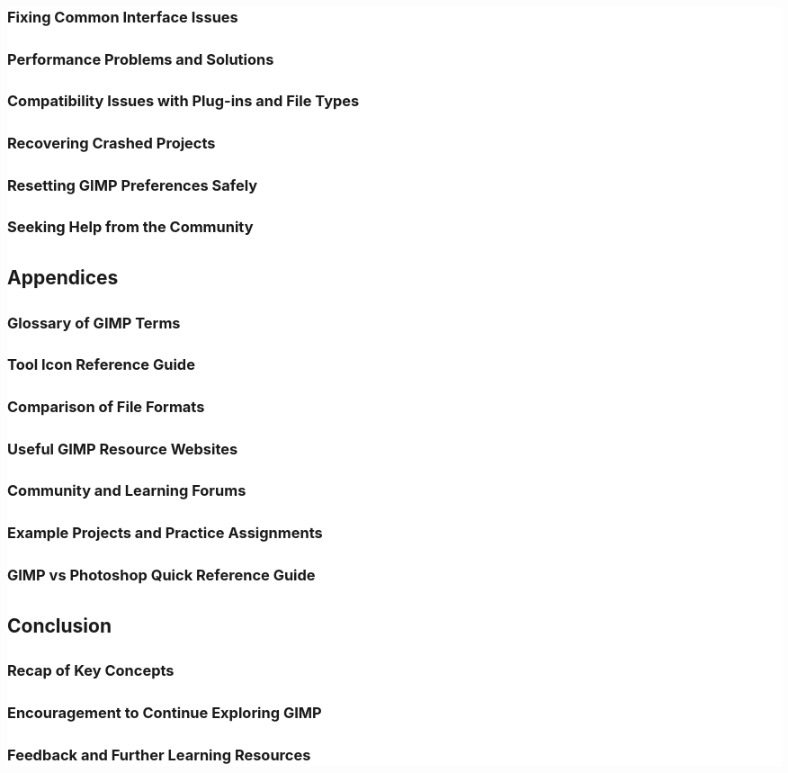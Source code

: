 ### Fixing Common Interface Issues

### Performance Problems and Solutions

### Compatibility Issues with Plug-ins and File Types

### Recovering Crashed Projects

### Resetting GIMP Preferences Safely

### Seeking Help from the Community

## Appendices

### Glossary of GIMP Terms

### Tool Icon Reference Guide

### Comparison of File Formats

### Useful GIMP Resource Websites

### Community and Learning Forums

### Example Projects and Practice Assignments

### GIMP vs Photoshop Quick Reference Guide

## Conclusion

### Recap of Key Concepts

### Encouragement to Continue Exploring GIMP

### Feedback and Further Learning Resources

